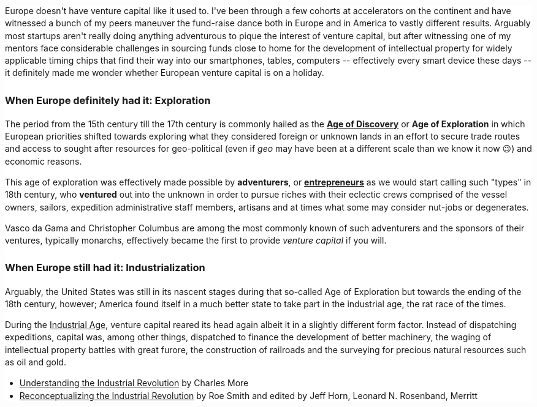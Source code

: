 

Europe doesn't have venture capital like it used to. I've been through a few
cohorts at accelerators on the continent and have witnessed a bunch of my peers
maneuver the fund-raise dance both in Europe and in America to vastly different
results. Arguably most startups aren't really doing anything adventurous to
pique the interest of venture capital, but after witnessing one of my mentors
face considerable challenges in sourcing funds close to home for the
development of intellectual property for widely applicable timing chips that
find their way into our smartphones, tables, computers -- effectively every
smart device these days -- it definitely made me wonder whether European
venture capital is on a holiday.

### When Europe definitely had it: Exploration


The period from the 15th century till the 17th century is commonly hailed as
the [**Age of Discovery**][ageofdiscovery] or **Age of Exploration** in which
European priorities shifted towards exploring what they considered foreign or
unknown lands in an effort to secure trade routes and access to sought after
resources for geo-political (even if _geo_ may have been at a different scale
than we know it now :wink:) and economic reasons.

This age of exploration was effectively made possible by **adventurers**, or
[**entrepreneurs**][entrepreneur-etymology] as we would start calling such
"types" in 18th century, who **ventured** out into the unknown in order to
pursue riches with their eclectic crews comprised of the vessel owners,
sailors, expedition administrative staff members, artisans and at times what
some may consider nut-jobs or degenerates.

[columbus-crew]: http://www.christopher-columbus.eu/ships-crew.htm

Vasco da Gama and Christopher Columbus are among the most commonly known of
such adventurers and the sponsors of their ventures, typically monarchs,
effectively became the first to provide _venture capital_ if you will.

### When Europe still had it: Industrialization

Arguably, the United States was still in its nascent stages during that
so-called Age of Exploration but towards the ending of the 18th century,
however; America found itself in a much better state to take part in the
industrial age, the rat race of the times.

During the [Industrial Age][industrial-age], venture capital reared its head
again albeit it in a slightly different form factor. Instead of dispatching
expeditions, capital was, among other things, dispatched to finance the
development of better machinery, the waging of intellectual property battles
with great furore, the construction of railroads and the surveying for precious
natural resources such as oil and gold.

[industrial-rev]: https://study.com/academy/lesson/the-industrial-revolution-in-europe-and-the-us-events-innovations.html
[industrial-age]: https://www.history.com/topics/industrial-revolution/industrial-revolution
[gold-rush]: https://www.history.com/topics/westward-expansion/gold-rush-of-1849


- [Understanding the Industrial Revolution][charles-more] by Charles More
- [Reconceptualizing the Industrial Revolution][roe-smith] by Roe Smith and
  edited by Jeff Horn, Leonard N. Rosenband, Merritt

[charles-more]: https://books.google.de/books?id=D2aFAgAAQBAJ&pg=PA6&lpg=PA6&dq=risky+investments+industrial+age&source=bl&ots=SDHEJczjqN&sig=ACfU3U0qU1432A_ldLhibCsa6Gmd-yP7cQ&hl=en&sa=X&ved=2ahUKEwiD6IGUq8foAhUCDOwKHV8rB2IQ6AEwAHoECAoQKA#v=onepage&q=risky%20investments%20industrial%20age&f=false
[roe-smith]: https://books.google.de/books?id=Y8DQKhDqC50C&pg=PA34&lpg=PA34&dq=risky+investments+industrial+age&source=bl&ots=zRuuqoaYi3&sig=ACfU3U2piIOCwVWfGnkQXnywp04DOoIYmg&hl=en&sa=X&ved=2ahUKEwiD6IGUq8foAhUCDOwKHV8rB2IQ6AEwAnoECAoQNQ#v=snippet&q=risk&f=false

[ms]: https://www.morganstanley.com/ideas/fourth-industrial-revolution


[bbenz]: www.cicero.de/kapital/bertha-benz-die-erste-frau-am-steuer/41482
[ageofdiscovery]: https://en.wikipedia.org/wiki/Age_of_Discovery
[entrepreneur-etymology]: https://en.wiktionary.org/wiki/entrepreneur#French
[^dutch]: Just picking on the Dutch since I was born in The Netherlands and carry a Dutch passport, so if anything, I'm one of them too.